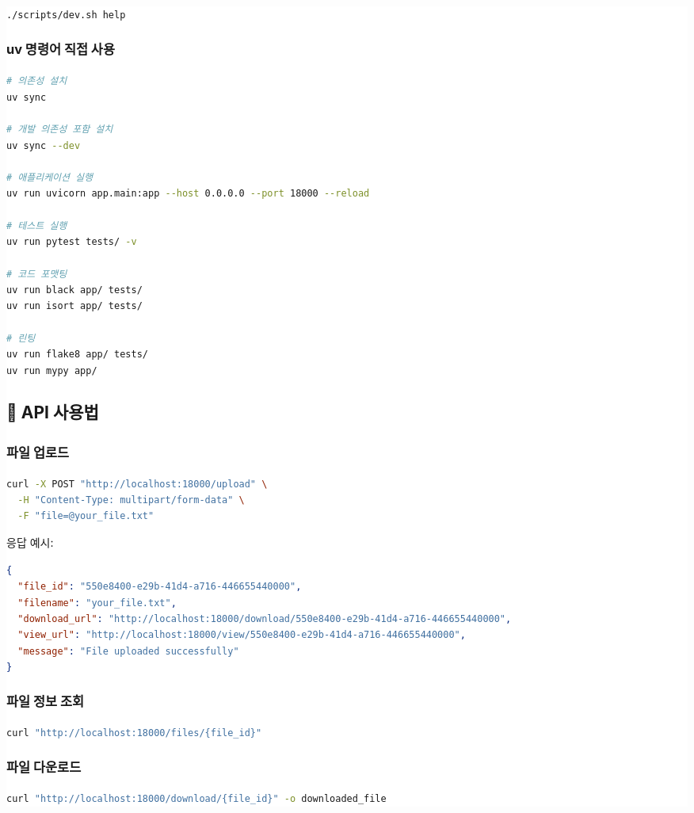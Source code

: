 ```bash
./scripts/dev.sh help
```

### uv 명령어 직접 사용
```bash
# 의존성 설치
uv sync

# 개발 의존성 포함 설치
uv sync --dev

# 애플리케이션 실행
uv run uvicorn app.main:app --host 0.0.0.0 --port 18000 --reload

# 테스트 실행
uv run pytest tests/ -v

# 코드 포맷팅
uv run black app/ tests/
uv run isort app/ tests/

# 린팅
uv run flake8 app/ tests/
uv run mypy app/
```

## 📖 API 사용법

### 파일 업로드
```bash
curl -X POST "http://localhost:18000/upload" \
  -H "Content-Type: multipart/form-data" \
  -F "file=@your_file.txt"
```

응답 예시:
```json
{
  "file_id": "550e8400-e29b-41d4-a716-446655440000",
  "filename": "your_file.txt",
  "download_url": "http://localhost:18000/download/550e8400-e29b-41d4-a716-446655440000",
  "view_url": "http://localhost:18000/view/550e8400-e29b-41d4-a716-446655440000",
  "message": "File uploaded successfully"
}
```

### 파일 정보 조회
```bash
curl "http://localhost:18000/files/{file_id}"
```

### 파일 다운로드
```bash
curl "http://localhost:18000/download/{file_id}" -o downloaded_file
```
